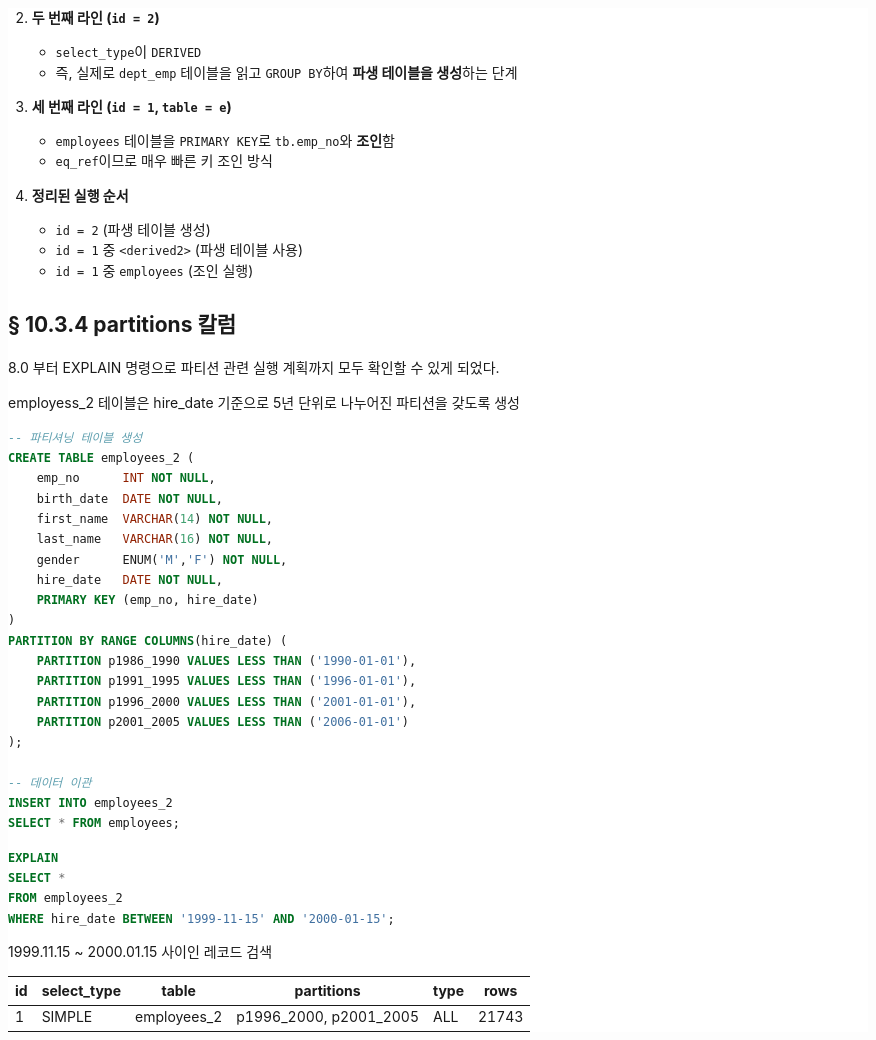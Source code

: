 2. **두 번째 라인 (`id = 2`)**

   - `select_type`이 `DERIVED`
   - 즉, 실제로 `dept_emp` 테이블을 읽고 `GROUP BY`하여 **파생 테이블을 생성**하는 단계

3. **세 번째 라인 (`id = 1`, `table = e`)**

   - `employees` 테이블을 `PRIMARY KEY`로 `tb.emp_no`와 **조인**함
   - `eq_ref`이므로 매우 빠른 키 조인 방식

4. **정리된 실행 순서**
   - `id = 2` (파생 테이블 생성)
   - `id = 1` 중 `<derived2>` (파생 테이블 사용)
   - `id = 1` 중 `employees` (조인 실행)

## § 10.3.4 partitions 칼럼

8.0 부터 EXPLAIN 명령으로 파티션 관련 실행 계획까지 모두 확인할 수 있게 되었다.

employess_2 테이블은 hire_date 기준으로 5년 단위로 나누어진 파티션을 갖도록 생성

```sql
-- 파티셔닝 테이블 생성
CREATE TABLE employees_2 (
    emp_no      INT NOT NULL,
    birth_date  DATE NOT NULL,
    first_name  VARCHAR(14) NOT NULL,
    last_name   VARCHAR(16) NOT NULL,
    gender      ENUM('M','F') NOT NULL,
    hire_date   DATE NOT NULL,
    PRIMARY KEY (emp_no, hire_date)
)
PARTITION BY RANGE COLUMNS(hire_date) (
    PARTITION p1986_1990 VALUES LESS THAN ('1990-01-01'),
    PARTITION p1991_1995 VALUES LESS THAN ('1996-01-01'),
    PARTITION p1996_2000 VALUES LESS THAN ('2001-01-01'),
    PARTITION p2001_2005 VALUES LESS THAN ('2006-01-01')
);

-- 데이터 이관
INSERT INTO employees_2
SELECT * FROM employees;
```

```sql
EXPLAIN
SELECT *
FROM employees_2
WHERE hire_date BETWEEN '1999-11-15' AND '2000-01-15';
```

1999.11.15 ~ 2000.01.15 사이인 레코드 검색

| id  | select_type | table       | partitions             | type | rows  |
| --- | ----------- | ----------- | ---------------------- | ---- | ----- |
| 1   | SIMPLE      | employees_2 | p1996_2000, p2001_2005 | ALL  | 21743 |
